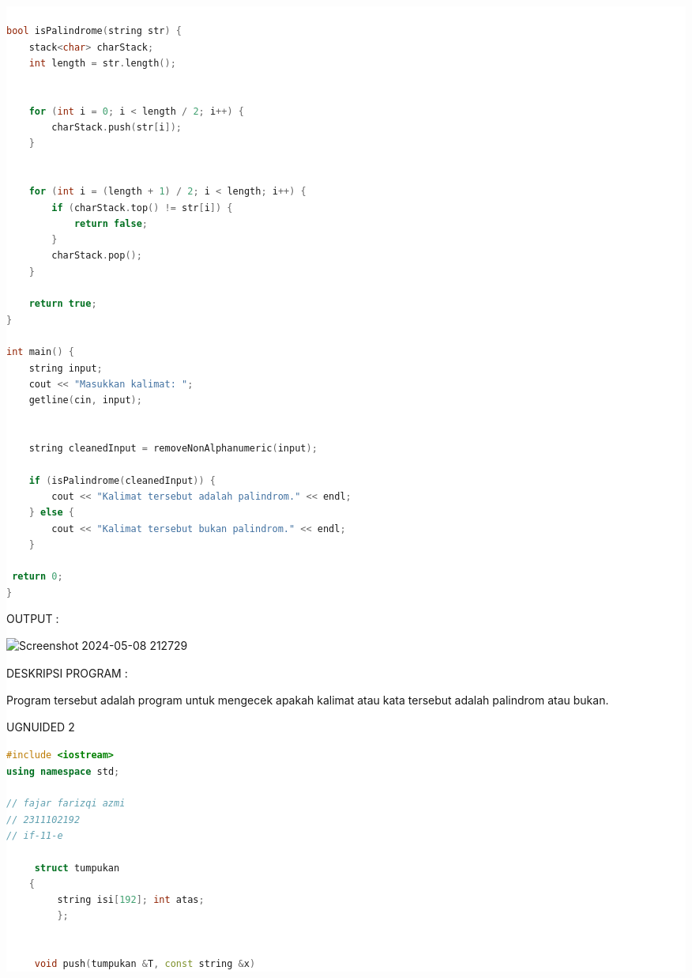 ```C++

bool isPalindrome(string str) {
    stack<char> charStack;
    int length = str.length();

   
    for (int i = 0; i < length / 2; i++) {
        charStack.push(str[i]);
    }

    
    for (int i = (length + 1) / 2; i < length; i++) {
        if (charStack.top() != str[i]) {
            return false;
        }
        charStack.pop();
    }

    return true;
}

int main() {
    string input;
    cout << "Masukkan kalimat: ";
    getline(cin, input);

    
    string cleanedInput = removeNonAlphanumeric(input);

    if (isPalindrome(cleanedInput)) {
        cout << "Kalimat tersebut adalah palindrom." << endl;
    } else {
        cout << "Kalimat tersebut bukan palindrom." << endl;
    }

 return 0;
}
```

OUTPUT :

![Screenshot 2024-05-08 212729](https://github.com/fajarfzmi/Struktur-Data-Assignment/assets/161665789/846083a6-c3e4-424d-afa2-22a0ed129982)

DESKRIPSI PROGRAM :

Program tersebut adalah program untuk mengecek apakah kalimat atau kata tersebut adalah palindrom atau bukan.

UGNUIDED 2

```C++
#include <iostream>
using namespace std;

// fajar farizqi azmi
// 2311102192
// if-11-e

     struct tumpukan
    {
         string isi[192]; int atas;
         };


     void push(tumpukan &T, const string &x)
```